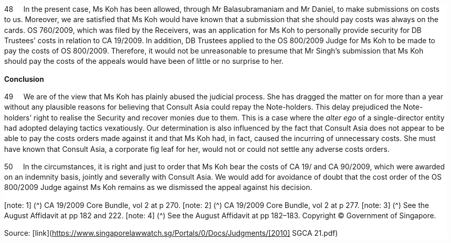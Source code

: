 48     In the present case, Ms Koh has been allowed, through Mr Balasubramaniam and Mr Daniel, to make submissions on costs to us. Moreover, we are satisfied that Ms Koh would have known that a submission that she should pay costs was always on the cards. OS 760/2009, which was filed by the Receivers, was an application for Ms Koh to personally provide security for DB Trustees’ costs in relation to CA 19/2009. In addition, DB Trustees applied to the OS 800/2009 Judge for Ms Koh to be made to pay the costs of OS 800/2009. Therefore, it would not be unreasonable to presume that Mr Singh’s submission that Ms Koh should pay the costs of the appeals would have been of little or no surprise to her. 

**Conclusion** 

49     We are of the view that Ms Koh has plainly abused the judicial process. She has dragged the matter on for more than a year without any plausible reasons for believing that Consult Asia could repay the Note-holders. This delay prejudiced the Note-holders’ right to realise the Security and recover monies due to them. This is a case where the _alter ego_ of a single-director entity had adopted delaying tactics vexatiously. Our determination is also influenced by the fact that Consult Asia does not appear to be able to pay the costs orders made against it and that Ms Koh had, in fact, caused the incurring of unnecessary costs. She must have known that Consult Asia, a corporate fig leaf for her, would not or could not settle any adverse costs orders. 


50     In the circumstances, it is right and just to order that Ms Koh bear the costs of CA 19/ and CA 90/2009, which were awarded on an indemnity basis, jointly and severally with Consult Asia. We would add for avoidance of doubt that the cost order of the OS 800/2009 Judge against Ms Koh remains as we dismissed the appeal against his decision. 

[note: 1] (^) CA 19/2009 Core Bundle, vol 2 at p 270. [note: 2] (^) CA 19/2009 Core Bundle, vol 2 at p 277. [note: 3] (^) See the August Affidavit at pp 182 and 222. [note: 4] (^) See the August Affidavit at pp 182–183. Copyright © Government of Singapore. 


Source: [link](https://www.singaporelawwatch.sg/Portals/0/Docs/Judgments/[2010] SGCA 21.pdf)
